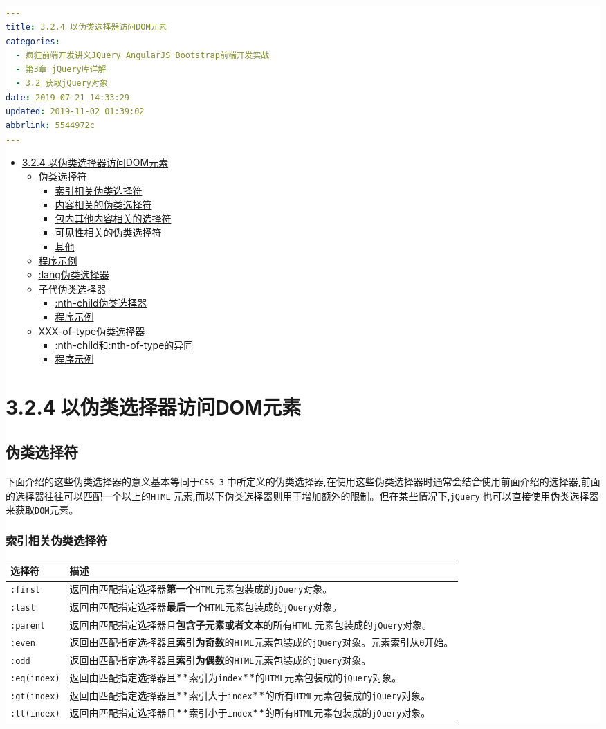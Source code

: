 ```yaml
---
title: 3.2.4 以伪类选择器访问DOM元素
categories: 
  - 疯狂前端开发讲义JQuery AngularJS Bootstrap前端开发实战
  - 第3章 jQuery库详解
  - 3.2 获取jQuery对象
date: 2019-07-21 14:33:29
updated: 2019-11-02 01:39:02
abbrlink: 5544972c
---
```

- [3.2.4 以伪类选择器访问DOM元素](/ReadingNotes/5544972c/#3-2-4-以伪类选择器访问DOM元素)
    - [伪类选择符](/ReadingNotes/5544972c/#伪类选择符)
        - [索引相关伪类选择符](/ReadingNotes/5544972c/#索引相关伪类选择符)
        - [内容相关的伪类选择符](/ReadingNotes/5544972c/#内容相关的伪类选择符)
        - [包内其他内容相关的选择符](/ReadingNotes/5544972c/#包内其他内容相关的选择符)
        - [可见性相关的伪类选择符](/ReadingNotes/5544972c/#可见性相关的伪类选择符)
        - [其他](/ReadingNotes/5544972c/#其他)
    - [程序示例](/ReadingNotes/5544972c/#程序示例)
    - [:lang伪类选择器](/ReadingNotes/5544972c/#-lang伪类选择器)
    - [子代伪类选择器](/ReadingNotes/5544972c/#子代伪类选择器)
        - [:nth-child伪类选择器](/ReadingNotes/5544972c/#-nth-child伪类选择器)
        - [程序示例](/ReadingNotes/5544972c/#程序示例)
    - [XXX-of-type伪类选择器](/ReadingNotes/5544972c/#XXX-of-type伪类选择器)
        - [:nth-child和:nth-of-type的异同](/ReadingNotes/5544972c/#-nth-child和-nth-of-type的异同)
        - [程序示例](/ReadingNotes/5544972c/#程序示例)


<script src="https://cdn.bootcss.com/jquery/3.4.0/jquery.slim.min.js"></script>
<script>$(document).ready(function () {$(".post-body > ul:nth-child(1)").hide();});</script>



# 3.2.4 以伪类选择器访问DOM元素 #
## 伪类选择符 ##
下面介绍的这些伪类选择器的意义基本等同于`CSS 3` 中所定义的伪类选择器,在使用这些伪类选择器时通常会结合使用前面介绍的选择器,前面的选择器往往可以匹配一个以上的`HTML` 元素,而以下伪类选择器则用于增加额外的限制。但在某些情况下,`jQuery` 也可以直接使用伪类选择器来获取`DOM`元素。
### 索引相关伪类选择符 ###


|选择符|描述|
|:---|:---|
|`:first`|返回由匹配指定选择器**第一个**`HTML`元素包装成的`jQuery`对象。|
|`:last`|返回由匹配指定选择器**最后一个**`HTML`元素包装成的`jQuery`对象。|
|`:parent`|返回由匹配指定选择器且**包含子元素或者文本**的所有`HTML` 元素包装成的`jQuery`对象。|
|`:even`|返回由匹配指定选择器且**索引为奇数**的`HTML`元素包装成的`jQuery`对象。元素索引从`0`开始。|
|`:odd`|返回由匹配指定选择器且**索引为偶数**的`HTML`元素包装成的`jQuery`对象。|
|`:eq(index)`|返回由匹配指定选择器且**索引为`index`**的`HTML`元素包装成的`jQuery`对象。|
|`:gt(index)`|返回由匹配指定选择器且**索引大于`index`**的所有`HTML`元素包装成的`jQuery`对象。|
|`:lt(index)`|返回由匹配指定选择器且**索引小于`index`**的所有`HTML`元素包装成的`jQuery`对象。|
